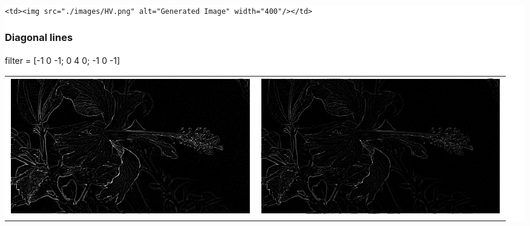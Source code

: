     <td><img src="./images/HV.png" alt="Generated Image" width="400"/></td>
  </tr>
</table>

### Diagonal lines
filter = [-1 0 -1; 0 4 0; -1 0 -1]
<table>
  <tr>
    <td><img src="./images/HVD.png" alt="Original Image" width="400"/></td>
    <td><img src="./images/D.png" alt="Generated Image" width="400"/></td>
  </tr>
</table>
